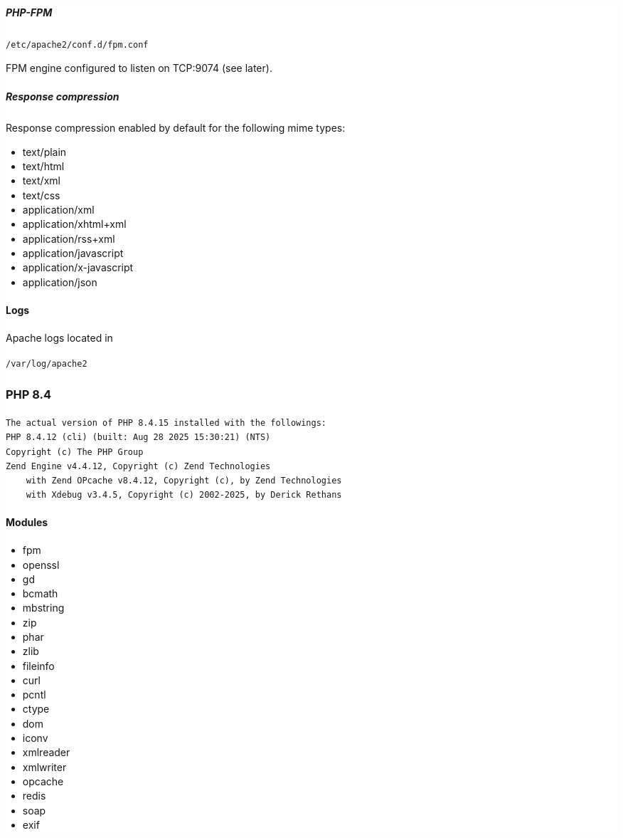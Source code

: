 ##### PHP-FPM
    /etc/apache2/conf.d/fpm.conf
FPM engine configured to listen on TCP:9074 (see later).

##### Response compression
Response compression enabled by default for the following mime types:
- text/plain
- text/html
- text/xml
- text/css
- application/xml
- application/xhtml+xml
- application/rss+xml
- application/javascript
- application/x-javascript
- application/json

#### Logs
Apache logs located in

    /var/log/apache2

### PHP 8.4
    The actual version of PHP 8.4.15 installed with the followings:
    PHP 8.4.12 (cli) (built: Aug 28 2025 15:30:21) (NTS)
    Copyright (c) The PHP Group
    Zend Engine v4.4.12, Copyright (c) Zend Technologies
        with Zend OPcache v8.4.12, Copyright (c), by Zend Technologies
        with Xdebug v3.4.5, Copyright (c) 2002-2025, by Derick Rethans

#### Modules
- fpm
- openssl
- gd
- bcmath
- mbstring
- zip
- phar
- zlib
- fileinfo
- curl
- pcntl
- ctype
- dom
- iconv
- xmlreader
- xmlwriter
- opcache
- redis
- soap
- exif
